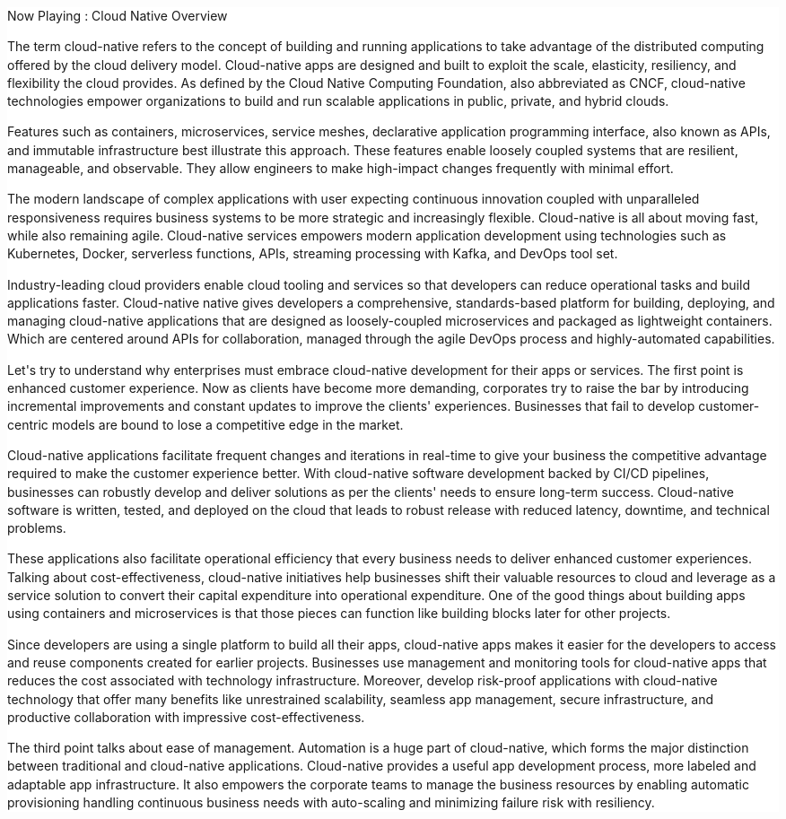 Now Playing : Cloud Native Overview


The term cloud-native refers to the concept of building and running applications to take advantage of the distributed computing offered by the cloud delivery model. Cloud-native apps are designed and built to exploit the scale, elasticity, resiliency, and flexibility the cloud provides. As defined by the Cloud Native Computing Foundation, also abbreviated as CNCF, cloud-native technologies empower organizations to build and run scalable applications in public, private, and hybrid clouds.

Features such as containers, microservices, service meshes, declarative application programming interface, also known as APIs, and immutable infrastructure best illustrate this approach. These features enable loosely coupled systems that are resilient, manageable, and observable. They allow engineers to make high-impact changes frequently with minimal effort.

The modern landscape of complex applications with user expecting continuous innovation coupled with unparalleled responsiveness requires business systems to be more strategic and increasingly flexible. Cloud-native is all about moving fast, while also remaining agile. Cloud-native services empowers modern application development using technologies such as Kubernetes, Docker, serverless functions, APIs, streaming processing with Kafka, and DevOps tool set.

Industry-leading cloud providers enable cloud tooling and services so that developers can reduce operational tasks and build applications faster. Cloud-native native gives developers a comprehensive, standards-based platform for building, deploying, and managing cloud-native applications that are designed as loosely-coupled microservices and packaged as lightweight containers. Which are centered around APIs for collaboration, managed through the agile DevOps process and highly-automated capabilities.

Let's try to understand why enterprises must embrace cloud-native development for their apps or services. The first point is enhanced customer experience. Now as clients have become more demanding, corporates try to raise the bar by introducing incremental improvements and constant updates to improve the clients' experiences. Businesses that fail to develop customer-centric models are bound to lose a competitive edge in the market.

Cloud-native applications facilitate frequent changes and iterations in real-time to give your business the competitive advantage required to make the customer experience better. With cloud-native software development backed by CI/CD pipelines, businesses can robustly develop and deliver solutions as per the clients' needs to ensure long-term success. Cloud-native software is written, tested, and deployed on the cloud that leads to robust release with reduced latency, downtime, and technical problems.

These applications also facilitate operational efficiency that every business needs to deliver enhanced customer experiences. Talking about cost-effectiveness, cloud-native initiatives help businesses shift their valuable resources to cloud and leverage as a service solution to convert their capital expenditure into operational expenditure. One of the good things about building apps using containers and microservices is that those pieces can function like building blocks later for other projects.

Since developers are using a single platform to build all their apps, cloud-native apps makes it easier for the developers to access and reuse components created for earlier projects. Businesses use management and monitoring tools for cloud-native apps that reduces the cost associated with technology infrastructure. Moreover, develop risk-proof applications with cloud-native technology that offer many benefits like unrestrained scalability, seamless app management, secure infrastructure, and productive collaboration with impressive cost-effectiveness.

The third point talks about ease of management. Automation is a huge part of cloud-native, which forms the major distinction between traditional and cloud-native applications. Cloud-native provides a useful app development process, more labeled and adaptable app infrastructure. It also empowers the corporate teams to manage the business resources by enabling automatic provisioning handling continuous business needs with auto-scaling and minimizing failure risk with resiliency.
